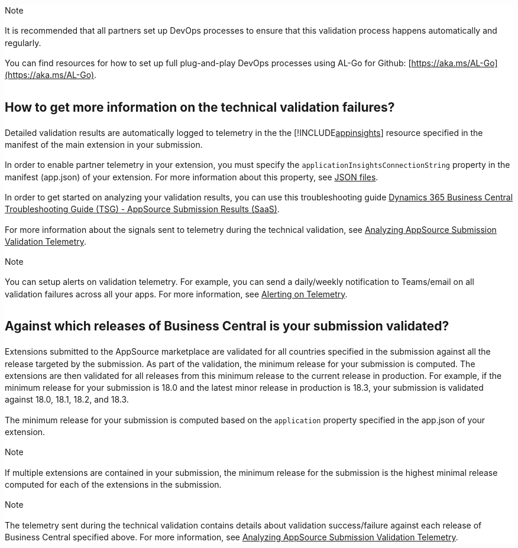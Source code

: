 > [!NOTE]  
> It is recommended that all partners set up DevOps processes to ensure that this validation process happens automatically and regularly.
>
> You can find resources for how to set up full plug-and-play DevOps processes using AL-Go for Github: [https://aka.ms/AL-Go](https://aka.ms/AL-Go).

## How to get more information on the technical validation failures?

Detailed validation results are automatically logged to telemetry in the the [!INCLUDE[appinsights](../includes/azure-appinsights-name.md)] resource specified in the manifest of the main extension in your submission.

In order to enable partner telemetry in your extension, you must specify the `applicationInsightsConnectionString` property in the manifest (app.json) of your extension. For more information about this property, see [JSON files](devenv-json-files.md).

In order to get started on analyzing your validation results, you can use this troubleshooting guide [Dynamics 365 Business Central Troubleshooting Guide (TSG) - AppSource Submission Results (SaaS)](https://github.com/microsoft/BCTech/tree/master/samples/AppInsights/TroubleShootingGuides/D365BC%20Troubleshooting%20Guides%20(TSG)/content/AppSource-Submission-TSG.ipynb).

For more information about the signals sent to telemetry during the technical validation, see [Analyzing AppSource Submission Validation Telemetry](../administration/telemetry-appsource-submission-validation-trace.md).

> [!NOTE]  
> You can setup alerts on validation telemetry. For example, you can send a daily/weekly notification to Teams/email on all validation failures across all your apps. For more information, see [Alerting on Telemetry](../administration/telemetry-alert.md).


## Against which releases of Business Central is your submission validated?

Extensions submitted to the AppSource marketplace are validated for all countries specified in the submission against all the release targeted by the submission. As part of the validation, the minimum release for your submission is computed. The extensions are then validated for all releases from this minimum release to the current release in production. For example, if the minimum release for your submission is 18.0 and the latest minor release in production is 18.3, your submission is validated against 18.0, 18.1, 18.2, and 18.3.

The minimum release for your submission is computed based on the `application` property specified in the app.json of your extension. 

> [!NOTE]  
> If multiple extensions are contained in your submission, the minimum release for the submission is the highest minimal release computed for each of the extensions in the submission.

> [!NOTE]  
> The telemetry sent during the technical validation contains details about validation success/failure against each release of Business Central specified above. For more information, see [Analyzing AppSource Submission Validation Telemetry](../administration/telemetry-appsource-submission-validation-trace.md).
